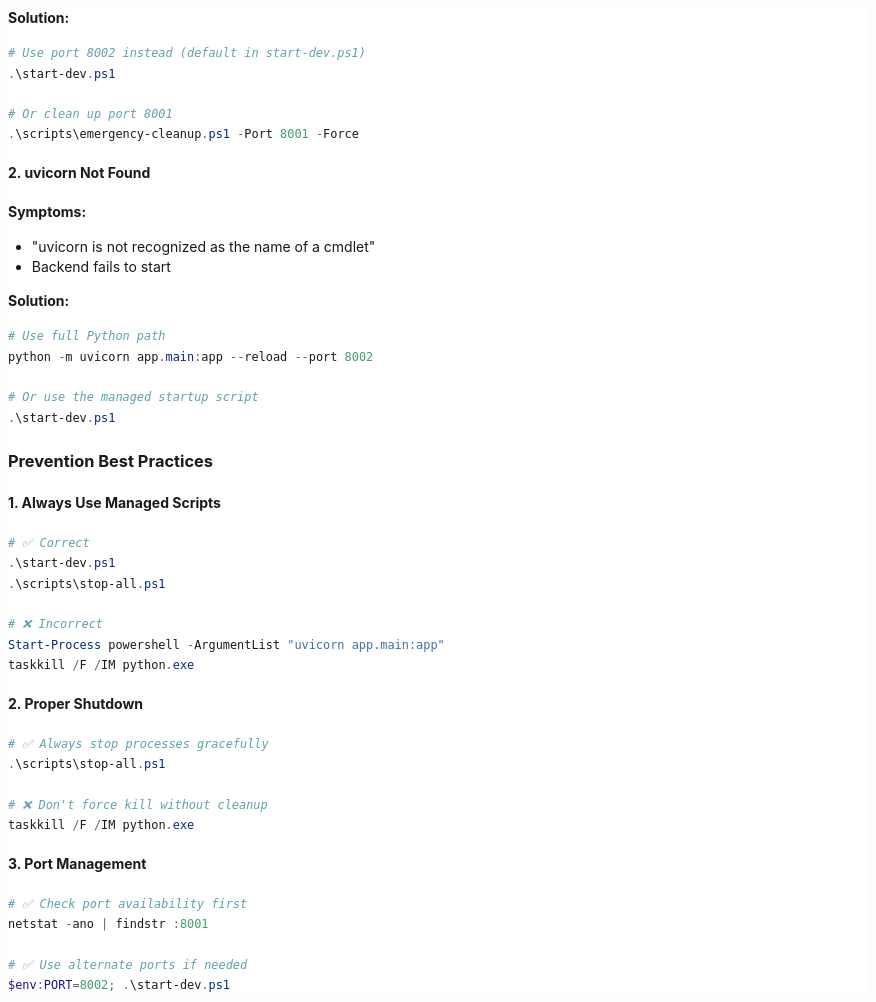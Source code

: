 **Solution:**
```powershell
# Use port 8002 instead (default in start-dev.ps1)
.\start-dev.ps1

# Or clean up port 8001
.\scripts\emergency-cleanup.ps1 -Port 8001 -Force
```

#### 2. uvicorn Not Found
**Symptoms:**
- "uvicorn is not recognized as the name of a cmdlet"
- Backend fails to start

**Solution:**
```powershell
# Use full Python path
python -m uvicorn app.main:app --reload --port 8002

# Or use the managed startup script
.\start-dev.ps1
```

### Prevention Best Practices

#### 1. Always Use Managed Scripts
```powershell
# ✅ Correct
.\start-dev.ps1
.\scripts\stop-all.ps1

# ❌ Incorrect
Start-Process powershell -ArgumentList "uvicorn app.main:app"
taskkill /F /IM python.exe
```

#### 2. Proper Shutdown
```powershell
# ✅ Always stop processes gracefully
.\scripts\stop-all.ps1

# ❌ Don't force kill without cleanup
taskkill /F /IM python.exe
```

#### 3. Port Management
```powershell
# ✅ Check port availability first
netstat -ano | findstr :8001

# ✅ Use alternate ports if needed
$env:PORT=8002; .\start-dev.ps1
```

